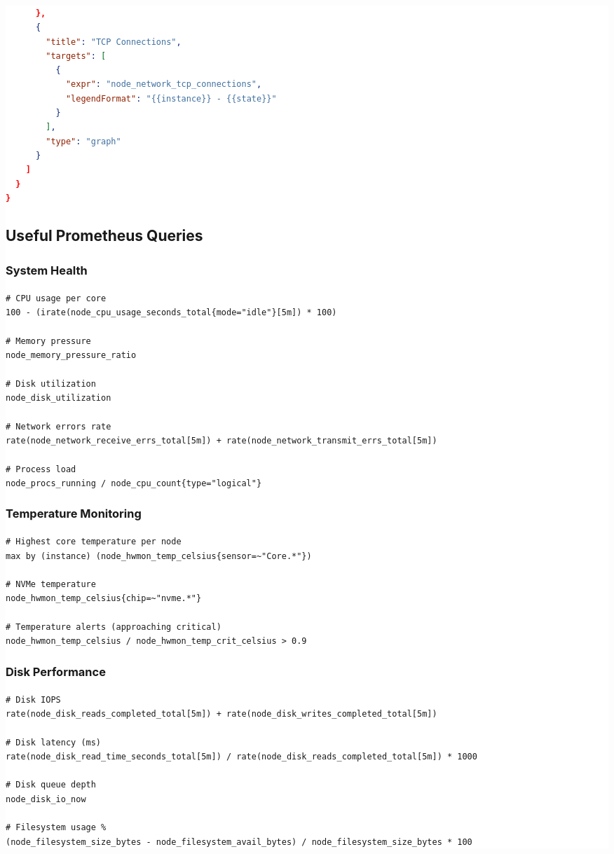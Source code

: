 ```json
      },
      {
        "title": "TCP Connections",
        "targets": [
          {
            "expr": "node_network_tcp_connections",
            "legendFormat": "{{instance}} - {{state}}"
          }
        ],
        "type": "graph"
      }
    ]
  }
}
```

## Useful Prometheus Queries

### System Health
```promql
# CPU usage per core
100 - (irate(node_cpu_usage_seconds_total{mode="idle"}[5m]) * 100)

# Memory pressure
node_memory_pressure_ratio

# Disk utilization
node_disk_utilization

# Network errors rate
rate(node_network_receive_errs_total[5m]) + rate(node_network_transmit_errs_total[5m])

# Process load
node_procs_running / node_cpu_count{type="logical"}
```

### Temperature Monitoring
```promql
# Highest core temperature per node
max by (instance) (node_hwmon_temp_celsius{sensor=~"Core.*"})

# NVMe temperature
node_hwmon_temp_celsius{chip=~"nvme.*"}

# Temperature alerts (approaching critical)
node_hwmon_temp_celsius / node_hwmon_temp_crit_celsius > 0.9
```

### Disk Performance
```promql
# Disk IOPS
rate(node_disk_reads_completed_total[5m]) + rate(node_disk_writes_completed_total[5m])

# Disk latency (ms)
rate(node_disk_read_time_seconds_total[5m]) / rate(node_disk_reads_completed_total[5m]) * 1000

# Disk queue depth
node_disk_io_now

# Filesystem usage %
(node_filesystem_size_bytes - node_filesystem_avail_bytes) / node_filesystem_size_bytes * 100
```
